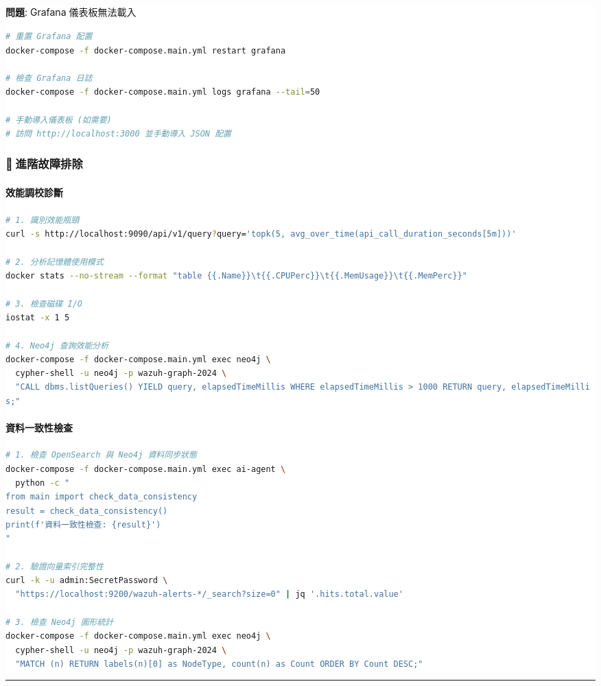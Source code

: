 **問題**: Grafana 儀表板無法載入
```bash
# 重置 Grafana 配置
docker-compose -f docker-compose.main.yml restart grafana

# 檢查 Grafana 日誌
docker-compose -f docker-compose.main.yml logs grafana --tail=50

# 手動導入儀表板 (如需要)
# 訪問 http://localhost:3000 並手動導入 JSON 配置
```

### 🔧 進階故障排除

#### 效能調校診斷
```bash
# 1. 識別效能瓶頸
curl -s http://localhost:9090/api/v1/query?query='topk(5, avg_over_time(api_call_duration_seconds[5m]))'

# 2. 分析記憶體使用模式
docker stats --no-stream --format "table {{.Name}}\t{{.CPUPerc}}\t{{.MemUsage}}\t{{.MemPerc}}"

# 3. 檢查磁碟 I/O
iostat -x 1 5

# 4. Neo4j 查詢效能分析
docker-compose -f docker-compose.main.yml exec neo4j \
  cypher-shell -u neo4j -p wazuh-graph-2024 \
  "CALL dbms.listQueries() YIELD query, elapsedTimeMillis WHERE elapsedTimeMillis > 1000 RETURN query, elapsedTimeMillis;"
```

#### 資料一致性檢查
```bash
# 1. 檢查 OpenSearch 與 Neo4j 資料同步狀態
docker-compose -f docker-compose.main.yml exec ai-agent \
  python -c "
from main import check_data_consistency
result = check_data_consistency()
print(f'資料一致性檢查: {result}')
"

# 2. 驗證向量索引完整性
curl -k -u admin:SecretPassword \
  "https://localhost:9200/wazuh-alerts-*/_search?size=0" | jq '.hits.total.value'

# 3. 檢查 Neo4j 圖形統計
docker-compose -f docker-compose.main.yml exec neo4j \
  cypher-shell -u neo4j -p wazuh-graph-2024 \
  "MATCH (n) RETURN labels(n)[0] as NodeType, count(n) as Count ORDER BY Count DESC;"
```

---